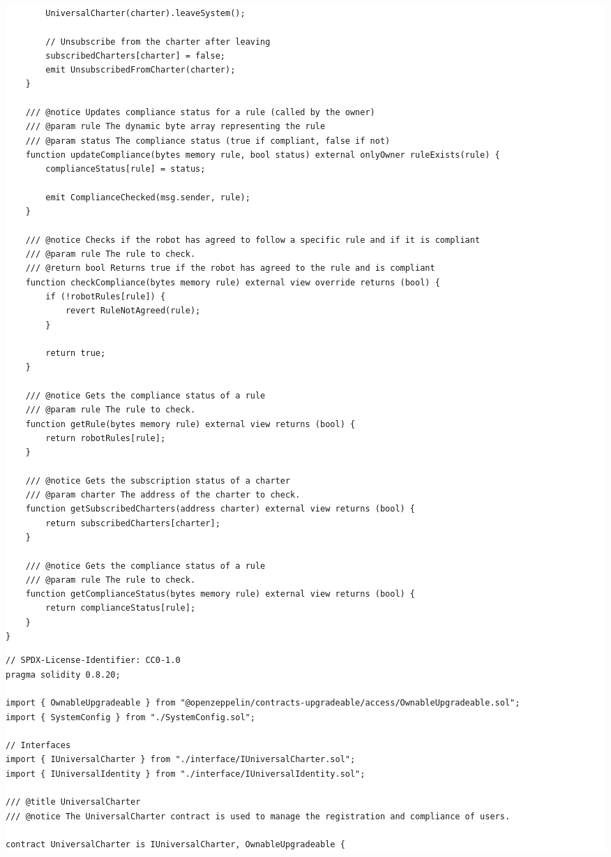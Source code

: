 ```solidity
        UniversalCharter(charter).leaveSystem();

        // Unsubscribe from the charter after leaving
        subscribedCharters[charter] = false;
        emit UnsubscribedFromCharter(charter);
    }

    /// @notice Updates compliance status for a rule (called by the owner)
    /// @param rule The dynamic byte array representing the rule
    /// @param status The compliance status (true if compliant, false if not)
    function updateCompliance(bytes memory rule, bool status) external onlyOwner ruleExists(rule) {
        complianceStatus[rule] = status;

        emit ComplianceChecked(msg.sender, rule);
    }

    /// @notice Checks if the robot has agreed to follow a specific rule and if it is compliant
    /// @param rule The rule to check.
    /// @return bool Returns true if the robot has agreed to the rule and is compliant
    function checkCompliance(bytes memory rule) external view override returns (bool) {
        if (!robotRules[rule]) {
            revert RuleNotAgreed(rule);
        }

        return true;
    }

    /// @notice Gets the compliance status of a rule
    /// @param rule The rule to check.
    function getRule(bytes memory rule) external view returns (bool) {
        return robotRules[rule];
    }

    /// @notice Gets the subscription status of a charter
    /// @param charter The address of the charter to check.
    function getSubscribedCharters(address charter) external view returns (bool) {
        return subscribedCharters[charter];
    }

    /// @notice Gets the compliance status of a rule
    /// @param rule The rule to check.
    function getComplianceStatus(bytes memory rule) external view returns (bool) {
        return complianceStatus[rule];
    }
}
```

```solidity
// SPDX-License-Identifier: CC0-1.0
pragma solidity 0.8.20;

import { OwnableUpgradeable } from "@openzeppelin/contracts-upgradeable/access/OwnableUpgradeable.sol";
import { SystemConfig } from "./SystemConfig.sol";

// Interfaces
import { IUniversalCharter } from "./interface/IUniversalCharter.sol";
import { IUniversalIdentity } from "./interface/IUniversalIdentity.sol";

/// @title UniversalCharter
/// @notice The UniversalCharter contract is used to manage the registration and compliance of users.

contract UniversalCharter is IUniversalCharter, OwnableUpgradeable {
```